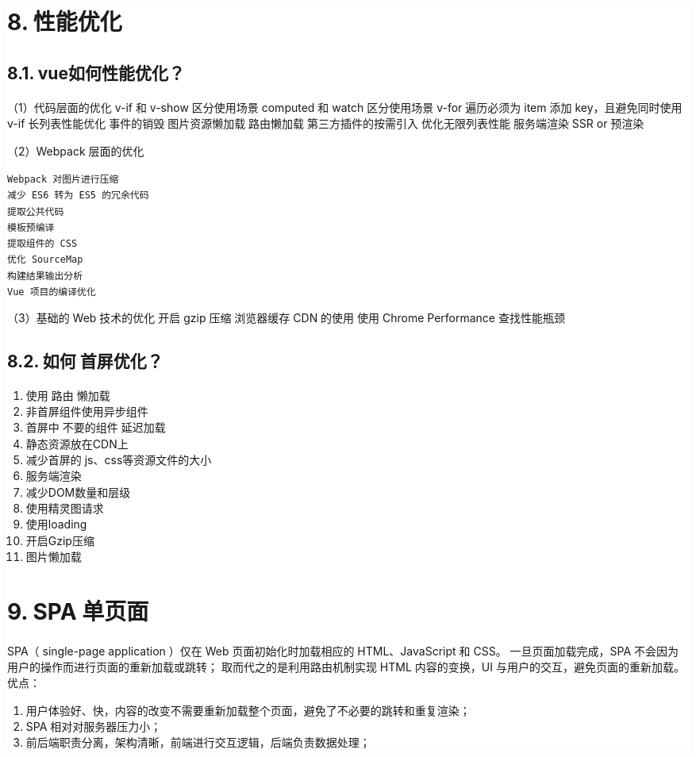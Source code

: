 # 8. 性能优化
## 8.1. vue如何性能优化？
（1）代码层面的优化
    v-if 和 v-show 区分使用场景
    computed 和 watch  区分使用场景
    v-for 遍历必须为 item 添加 key，且避免同时使用 v-if
    长列表性能优化
    事件的销毁
    图片资源懒加载
    路由懒加载
    第三方插件的按需引入
    优化无限列表性能
    服务端渲染 SSR or 预渲染

（2）Webpack 层面的优化

    Webpack 对图片进行压缩
    减少 ES6 转为 ES5 的冗余代码
    提取公共代码
    模板预编译
    提取组件的 CSS
    优化 SourceMap
    构建结果输出分析
    Vue 项目的编译优化

（3）基础的 Web 技术的优化
    开启 gzip 压缩
    浏览器缓存
    CDN 的使用
    使用 Chrome Performance 查找性能瓶颈



## 8.2. 如何 首屏优化？
  1. 使用 路由 懒加载
  2. 非首屏组件使用异步组件
  3. 首屏中 不要的组件  延迟加载
  4. 静态资源放在CDN上
  5. 减少首屏的 js、css等资源文件的大小
  6. 服务端渲染
  7. 减少DOM数量和层级
  8. 使用精灵图请求
  9. 使用loading
  10. 开启Gzip压缩
  11. 图片懒加载

# 9.  SPA 单页面
  SPA（ single-page application ）仅在 Web 页面初始化时加载相应的 HTML、JavaScript 和 CSS。
  一旦页面加载完成，SPA 不会因为用户的操作而进行页面的重新加载或跳转；
  取而代之的是利用路由机制实现 HTML 内容的变换，UI 与用户的交互，避免页面的重新加载。
优点：
  1. 用户体验好、快，内容的改变不需要重新加载整个页面，避免了不必要的跳转和重复渲染；
  2. SPA 相对对服务器压力小；
  3. 前后端职责分离，架构清晰，前端进行交互逻辑，后端负责数据处理；
